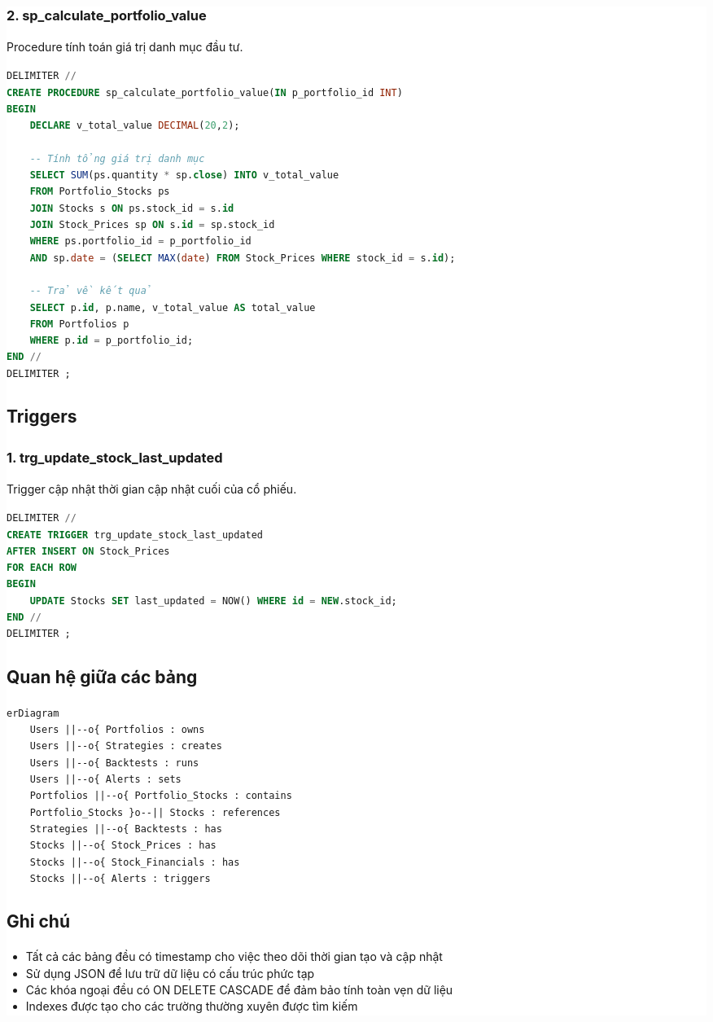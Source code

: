 ### 2. sp_calculate_portfolio_value
Procedure tính toán giá trị danh mục đầu tư.

```sql
DELIMITER //
CREATE PROCEDURE sp_calculate_portfolio_value(IN p_portfolio_id INT)
BEGIN
    DECLARE v_total_value DECIMAL(20,2);
    
    -- Tính tổng giá trị danh mục
    SELECT SUM(ps.quantity * sp.close) INTO v_total_value
    FROM Portfolio_Stocks ps
    JOIN Stocks s ON ps.stock_id = s.id
    JOIN Stock_Prices sp ON s.id = sp.stock_id
    WHERE ps.portfolio_id = p_portfolio_id
    AND sp.date = (SELECT MAX(date) FROM Stock_Prices WHERE stock_id = s.id);
    
    -- Trả về kết quả
    SELECT p.id, p.name, v_total_value AS total_value
    FROM Portfolios p
    WHERE p.id = p_portfolio_id;
END //
DELIMITER ;
```

## Triggers

### 1. trg_update_stock_last_updated
Trigger cập nhật thời gian cập nhật cuối của cổ phiếu.

```sql
DELIMITER //
CREATE TRIGGER trg_update_stock_last_updated
AFTER INSERT ON Stock_Prices
FOR EACH ROW
BEGIN
    UPDATE Stocks SET last_updated = NOW() WHERE id = NEW.stock_id;
END //
DELIMITER ;
```

## Quan hệ giữa các bảng

```mermaid
erDiagram
    Users ||--o{ Portfolios : owns
    Users ||--o{ Strategies : creates
    Users ||--o{ Backtests : runs
    Users ||--o{ Alerts : sets
    Portfolios ||--o{ Portfolio_Stocks : contains
    Portfolio_Stocks }o--|| Stocks : references
    Strategies ||--o{ Backtests : has
    Stocks ||--o{ Stock_Prices : has
    Stocks ||--o{ Stock_Financials : has
    Stocks ||--o{ Alerts : triggers
```

## Ghi chú
- Tất cả các bảng đều có timestamp cho việc theo dõi thời gian tạo và cập nhật
- Sử dụng JSON để lưu trữ dữ liệu có cấu trúc phức tạp
- Các khóa ngoại đều có ON DELETE CASCADE để đảm bảo tính toàn vẹn dữ liệu
- Indexes được tạo cho các trường thường xuyên được tìm kiếm 